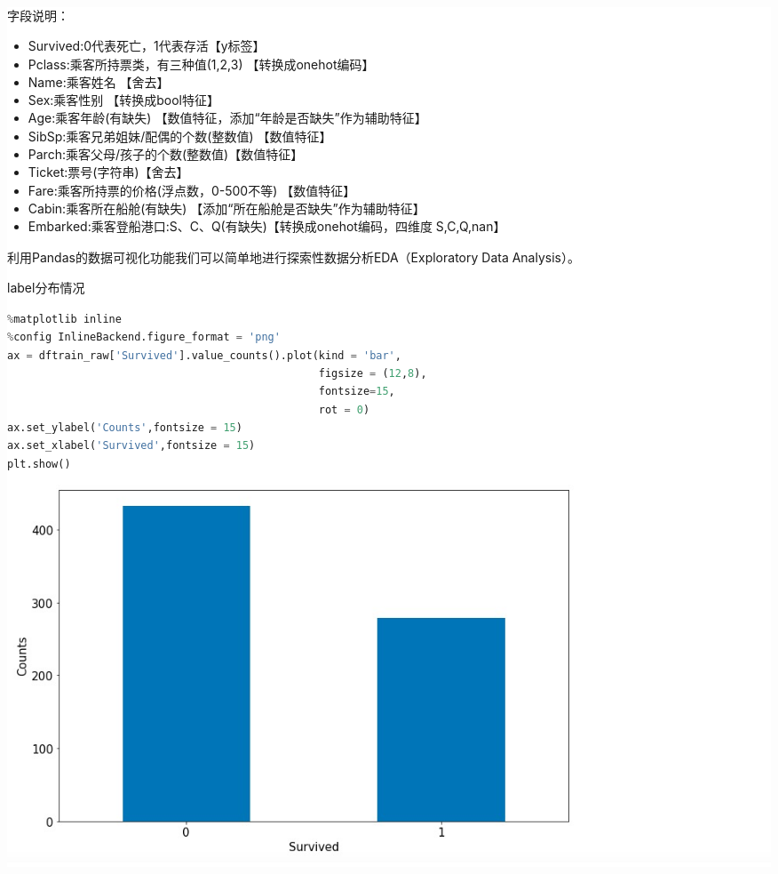 
字段说明：

* Survived:0代表死亡，1代表存活【y标签】
* Pclass:乘客所持票类，有三种值(1,2,3) 【转换成onehot编码】
* Name:乘客姓名 【舍去】
* Sex:乘客性别 【转换成bool特征】
* Age:乘客年龄(有缺失) 【数值特征，添加“年龄是否缺失”作为辅助特征】
* SibSp:乘客兄弟姐妹/配偶的个数(整数值) 【数值特征】
* Parch:乘客父母/孩子的个数(整数值)【数值特征】
* Ticket:票号(字符串)【舍去】
* Fare:乘客所持票的价格(浮点数，0-500不等) 【数值特征】
* Cabin:乘客所在船舱(有缺失) 【添加“所在船舱是否缺失”作为辅助特征】
* Embarked:乘客登船港口:S、C、Q(有缺失)【转换成onehot编码，四维度 S,C,Q,nan】



利用Pandas的数据可视化功能我们可以简单地进行探索性数据分析EDA（Exploratory Data Analysis）。

label分布情况

```python
%matplotlib inline
%config InlineBackend.figure_format = 'png'
ax = dftrain_raw['Survived'].value_counts().plot(kind = 'bar',
                                                 figsize = (12,8),
                                                 fontsize=15,
                                                 rot = 0)
ax.set_ylabel('Counts',fontsize = 15)
ax.set_xlabel('Survived',fontsize = 15)
plt.show()
```

![](./images/N02-eat_tensorflow2_in_30_days/eat_tensorflow2_in_30_days-20210118-084849-010591.jpg)
